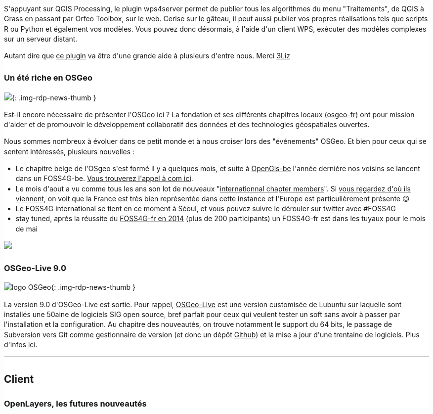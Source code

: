 S'appuyant sur QGIS Processing, le plugin wps4server permet de publier tous les algorithmes du menu "Traitements", de QGIS à Grass en passant par Orfeo Toolbox, sur le web. Cerise sur le gâteau, il peut aussi publier vos propres réalisations tels que scripts R ou Python et également vos modèles. Vous pouvez donc désormais, à l'aide d'un client WPS, exécuter des modèles complexes sur un serveur distant.

Autant dire que [ce plugin](http://www.3liz.com/blog/rldhont/index.php?post/2015/09/07/wps4server%3A-Les-Traitements-QGIS-en-Web-Processing-Service) va être d'une grande aide à plusieurs d'entre nous. Merci [3Liz](http://www.3liz.com/)

### Un été riche en OSGeo

![](https://cdn.geotribu.fr/img/logos-icones/entreprises_association/osgeo.png){: .img-rdp-news-thumb }

Est-il encore nécessaire de présenter l'[OSGeo](http://www.osgeo.org/) ici ? La fondation et ses différents chapitres locaux ([osgeo-fr](http://osgeo.asso.fr/accueil)) ont pour mission d'aider et de promouvoir le développement collaboratif des données et des technologies géospatiales ouvertes.  

Nous sommes nombreux à évoluer dans ce petit monde et à nous croiser lors des "événements" OSGeo. Et bien pour ceux qui se sentent intéressés, plusieurs nouvelles :

- Le chapitre belge de l'OSgeo s'est formé il y a quelques mois, et suite à [OpenGis-be](http://be-opengis.ulb.ac.be/) l'année dernière nos voisins se lancent dans un FOSS4G-be. [Vous trouverez l'appel à com ici](http://foss4g.be/papers.php).
- Le mois d'aout a vu comme tous les ans son lot de nouveaux "[internationnal chapter members](http://www.osgeo.org/charter_members)". Si [vous regardez d'où ils viennent](http://bl.ocks.org/jsanz/raw/779f9b9954b92461fa50/), on voit que la France est très bien représentée dans cette instance et l'Europe est particulièrement présente :wink:
- Le FOSS4G international se tient en ce moment à Séoul, et vous pouvez suivre le dérouler sur twitter avec #FOSS4G
- stay tuned, après la réussite du [FOSS4G-fr en 2014](http://foss4g.osgeo.fr/) (plus de 200 participants) un FOSS4G-fr est dans les tuyaux pour le mois de mai

![](https://cdn.geotribu.fr/img/articles-blog-rdp/capture-ecran/osgeo_carte_membres.png)

### OSGeo-Live 9.0

![logo OSGeo](https://cdn.geotribu.fr/img/logos-icones/entreprises_association/osgeo.png "logo OSGeo"){: .img-rdp-news-thumb }

La version 9.0 d'OSGeo-Live est sortie. Pour rappel, [OSGeo-Live](http://live.osgeo.org/en/index.html "OSGeo-Live") est une version customisée de Lubuntu sur laquelle sont installés une 50aine de logiciels SIG open source, bref parfait pour ceux qui veulent tester un soft sans avoir à passer par l'installation et la configuration. Au chapitre des nouveautés, on trouve notamment le support du 64 bits, le passage de Subversion vers Git comme gestionnaire de version (et donc un dépôt [Github](https://github.com/OSGeo/OSGeoLive)) et la mise a jour d'une trentaine de logiciels. Plus d'infos [ici](http://cameronshorter.blogspot.com/2015/09/osgeo-live-90-released.html).

----

## Client

### OpenLayers, les futures nouveautés
